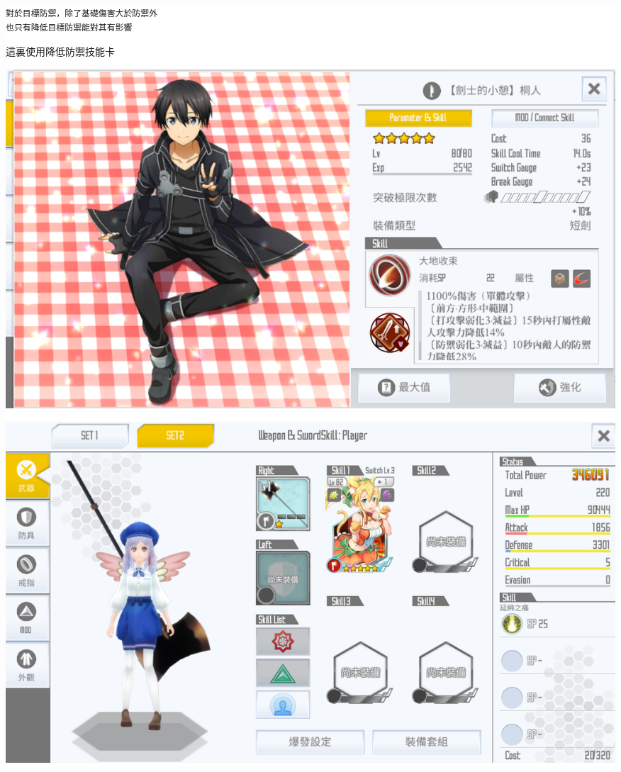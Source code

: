     對於目標防禦，除了基礎傷害大於防禦外
    也只有降低目標防禦能對其有影響

這裏使用降低防禦技能卡

![2-11](DefenceAnalysisImages/2/2-11.png)

![2-12](DefenceAnalysisImages/2/2-12.png)
